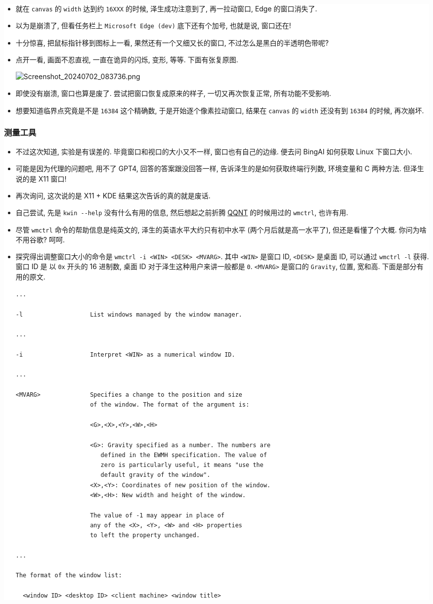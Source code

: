 - 就在 `canvas` 的 `width` 达到约 `16XXX` 的时候, 泽生成功注意到了, 再一拉动窗口, Edge 的窗口消失了.

- 以为是崩溃了, 但看任务栏上 `Microsoft Edge (dev)` 底下还有个加号, 也就是说, 窗口还在!

- 十分惊喜, 把鼠标指针移到图标上一看, 果然还有一个又细又长的窗口, 不过怎么是黑白的半透明色带呢?

- 点开一看, 画面不忍直视, 一直在诡异的闪烁, 变形, 等等. 下面有张复原图.

  ![Screenshot_20240702_083736.png](https://netdisk.xhustudio.eu.org/posts/2024/win-size-never-greater-than-16384/Screenshot_20240702_083736.png)

- 即使没有崩溃, 窗口也算是废了. 尝试把窗口恢复成原来的样子, 一切又再次恢复正常, 所有功能不受影响.

- 想要知道临界点究竟是不是 `16384` 这个精确数, 于是开始逐个像素拉动窗口, 结果在 `canvas` 的 `width` 还没有到 `16384` 的时候, 再次崩坏.

### 测量工具

- 不过这次知道, 实验是有误差的. 毕竟窗口和视口的大小又不一样, 窗口也有自己的边缘. 便去问 BingAI 如何获取 Linux 下窗口大小.

- 可能是因为代理的问题吧, 用不了 GPT4, 回答的答案跟没回答一样, 告诉泽生的是如何获取终端行列数, 环境变量和 C 两种方法. 但泽生说的是 X11 窗口!

- 再次询问, 这次说的是 X11 + KDE 结果这次告诉的真的就是废话.

- 自己尝试, 先是 `kwin --help` 没有什么有用的信息, 然后想起之前折腾 [QQNT](https://github.com/mo-jinran/More-Materials/pull/3) 的时候用过的 `wmctrl`, 也许有用.

- 尽管 `wmctrl` 命令的帮助信息是纯英文的, 泽生的英语水平大约只有初中水平 <span class="hidden">(两个月后就是高一水平了)</span>, 但还是看懂了个大概. 你问为啥不用谷歌? 呵呵.

- 探究得出调整窗口大小的命令是 `wmctrl -i <WIN> <DESK> <MVARG>`. 其中 `<WIN>` 是窗口 ID, `<DESK>` 是桌面 ID, 可以通过 `wmctrl -l` 获得. 窗口 ID 是 以 `0x` 开头的 16 进制数, 桌面 ID 对于泽生这种用户来讲一般都是 `0`. `<MVARG>` 是窗口的 `Gravity`, 位置, 宽和高. 下面是部分有用的原文.

  ```text
  ...

  -l                   List windows managed by the window manager.

  ...

  -i                   Interpret <WIN> as a numerical window ID.

  ...

  <MVARG>              Specifies a change to the position and size
                       of the window. The format of the argument is:

                       <G>,<X>,<Y>,<W>,<H>

                       <G>: Gravity specified as a number. The numbers are
                          defined in the EWMH specification. The value of
                          zero is particularly useful, it means "use the
                          default gravity of the window".
                       <X>,<Y>: Coordinates of new position of the window.
                       <W>,<H>: New width and height of the window.

                       The value of -1 may appear in place of
                       any of the <X>, <Y>, <W> and <H> properties
                       to left the property unchanged.

  ...

  The format of the window list:

    <window ID> <desktop ID> <client machine> <window title>
  ```
